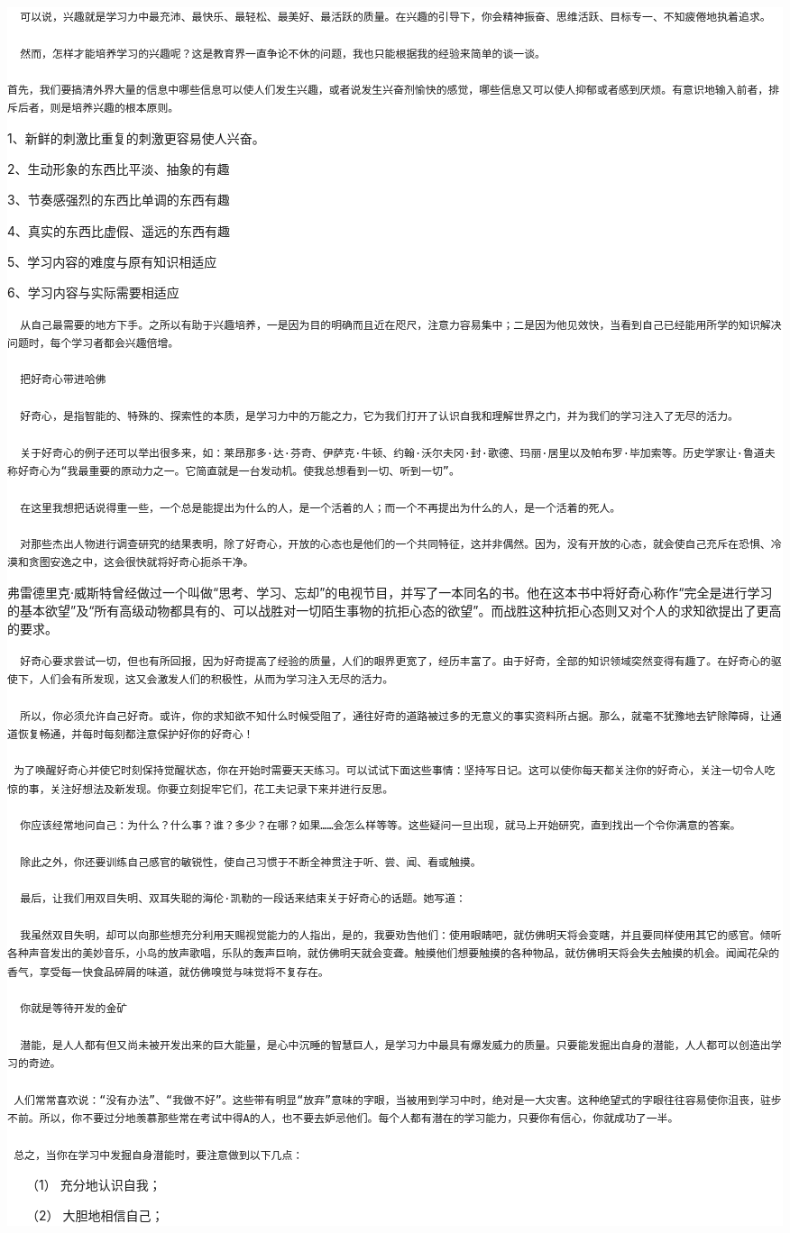       可以说，兴趣就是学习力中最充沛、最快乐、最轻松、最美好、最活跃的质量。在兴趣的引导下，你会精神振奋、思维活跃、目标专一、不知疲倦地执着追求。
  
      然而，怎样才能培养学习的兴趣呢？这是教育界一直争论不休的问题，我也只能根据我的经验来简单的谈一谈。
  
    首先，我们要搞清外界大量的信息中哪些信息可以使人们发生兴趣，或者说发生兴奋剂愉快的感觉，哪些信息又可以使人抑郁或者感到厌烦。有意识地输入前者，排斥后者，则是培养兴趣的根本原则。
  
  1、新鲜的刺激比重复的刺激更容易使人兴奋。
  
  2、生动形象的东西比平淡、抽象的有趣
  
  3、节奏感强烈的东西比单调的东西有趣
  
  4、真实的东西比虚假、遥远的东西有趣
  
  5、学习内容的难度与原有知识相适应
  
  6、学习内容与实际需要相适应          
  
      从自己最需要的地方下手。之所以有助于兴趣培养，一是因为目的明确而且近在咫尺，注意力容易集中；二是因为他见效快，当看到自己已经能用所学的知识解决问题时，每个学习者都会兴趣倍增。
  
      把好奇心带进哈佛
  
      好奇心，是指智能的、特殊的、探索性的本质，是学习力中的万能之力，它为我们打开了认识自我和理解世界之门，并为我们的学习注入了无尽的活力。   
  
      关于好奇心的例子还可以举出很多来，如：莱昂那多·达·芬奇、伊萨克·牛顿、约翰·沃尔夫冈·封·歌德、玛丽·居里以及帕布罗·毕加索等。历史学家让·鲁道夫称好奇心为“我最重要的原动力之一。它简直就是一台发动机。使我总想看到一切、听到一切”。
  
      在这里我想把话说得重一些，一个总是能提出为什么的人，是一个活着的人；而一个不再提出为什么的人，是一个活着的死人。
  
      对那些杰出人物进行调查研究的结果表明，除了好奇心，开放的心态也是他们的一个共同特征，这并非偶然。因为，没有开放的心态，就会使自己充斥在恐惧、冷漠和贪图安逸之中，这会很快就将好奇心扼杀干净。
  
  弗雷德里克·威斯特曾经做过一个叫做“思考、学习、忘却”的电视节目，并写了一本同名的书。他在这本书中将好奇心称作“完全是进行学习的基本欲望”及“所有高级动物都具有的、可以战胜对一切陌生事物的抗拒心态的欲望”。而战胜这种抗拒心态则又对个人的求知欲提出了更高的要求。
  
      好奇心要求尝试一切，但也有所回报，因为好奇提高了经验的质量，人们的眼界更宽了，经历丰富了。由于好奇，全部的知识领域突然变得有趣了。在好奇心的驱使下，人们会有所发现，这又会激发人们的积极性，从而为学习注入无尽的活力。
  
      所以，你必须允许自己好奇。或许，你的求知欲不知什么时候受阻了，通往好奇的道路被过多的无意义的事实资料所占据。那么，就毫不犹豫地去铲除障碍，让通道恢复畅通，并每时每刻都注意保护好你的好奇心！
  
     为了唤醒好奇心并使它时刻保持觉醒状态，你在开始时需要天天练习。可以试试下面这些事情：坚持写日记。这可以使你每天都关注你的好奇心，关注一切令人吃惊的事，关注好想法及新发现。你要立刻捉牢它们，花工夫记录下来并进行反思。
  
      你应该经常地问自己：为什么？什么事？谁？多少？在哪？如果……会怎么样等等。这些疑问一旦出现，就马上开始研究，直到找出一个令你满意的答案。
  
      除此之外，你还要训练自己感官的敏锐性，使自己习惯于不断全神贯注于听、尝、闻、看或触摸。
  
      最后，让我们用双目失明、双耳失聪的海伦·凯勒的一段话来结束关于好奇心的话题。她写道：
  
      我虽然双目失明，却可以向那些想充分利用天赐视觉能力的人指出，是的，我要劝告他们：使用眼睛吧，就仿佛明天将会变瞎，并且要同样使用其它的感官。倾听各种声音发出的美妙音乐，小鸟的放声歌唱，乐队的轰声巨响，就仿佛明天就会变聋。触摸他们想要触摸的各种物品，就仿佛明天将会失去触摸的机会。闻闻花朵的香气，享受每一快食品碎屑的味道，就仿佛嗅觉与味觉将不复存在。
  
      你就是等待开发的金矿
  
      潜能，是人人都有但又尚未被开发出来的巨大能量，是心中沉睡的智慧巨人，是学习力中最具有爆发威力的质量。只要能发掘出自身的潜能，人人都可以创造出学习的奇迹。
  
     人们常常喜欢说：“没有办法”、“我做不好”。这些带有明显“放弃”意味的字眼，当被用到学习中时，绝对是一大灾害。这种绝望式的字眼往往容易使你沮丧，驻步不前。所以，你不要过分地羡慕那些常在考试中得A的人，也不要去妒忌他们。每个人都有潜在的学习能力，只要你有信心，你就成功了一半。
  
     总之，当你在学习中发掘自身潜能时，要注意做到以下几点：
  
  　　（1） 充分地认识自我；
  
  　　（2） 大胆地相信自己；
  